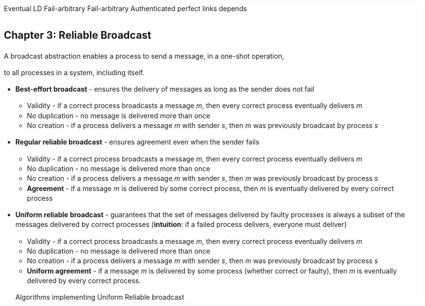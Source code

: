    </td>
   <td>Eventual LD
   </td>
  </tr>
  <tr>
   <td>Fail-arbitrary
   </td>
   <td>Fail-arbitrary
   </td>
   <td>Authenticated perfect links
   </td>
   <td>depends
   </td>
  </tr>
</table>



## Chapter 3: Reliable Broadcast

A broadcast abstraction enables a process to send a message, in a one-shot operation,

to all processes in a system, including itself.



*   **Best-effort broadcast** - ensures the delivery of messages as long as the sender does not fail
    *   Validity - if a correct process broadcasts a message _m_, then every correct process eventually delivers _m_
    *   No duplication - no message is delivered more than once
    *   No creation - if a process delivers a message _m_ with sender _s_, then _m_ was previously broadcast by process _s_
*   **Regular reliable broadcast** - ensures agreement even when the sender fails
    *   Validity - if a correct process broadcasts a message _m_, then every correct process eventually delivers _m_
    *   No duplication - no message is delivered more than once
    *   No creation - if a process delivers a message _m_ with sender _s_, then _m_ was previously broadcast by process _s_
    *   **Agreement** - if a message _m_ is delivered by some correct process, then _m_ is eventually delivered by every correct process
*   **Uniform reliable broadcast** - guarantees that the set of messages delivered by faulty processes is always a subset of the messages delivered by correct processes (**intuition**: if a failed process delivers, everyone must deliver)
    *   Validity - if a correct process broadcasts a message _m_, then every correct process eventually delivers _m_
    *   No duplication - no message is delivered more than once
    *   No creation - if a process delivers a message _m_ with sender _s_, then _m_ was previously broadcast by process _s_
    *   **Uniform agreement** - if a message _m_ is delivered by some process (whether correct or faulty), then _m_ is eventually delivered by every correct process.

    Algorithms implementing Uniform Reliable broadcast
